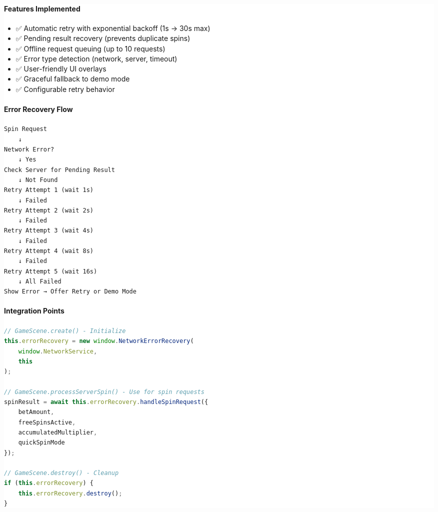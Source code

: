 #### Features Implemented
- ✅ Automatic retry with exponential backoff (1s → 30s max)
- ✅ Pending result recovery (prevents duplicate spins)
- ✅ Offline request queuing (up to 10 requests)
- ✅ Error type detection (network, server, timeout)
- ✅ User-friendly UI overlays
- ✅ Graceful fallback to demo mode
- ✅ Configurable retry behavior

#### Error Recovery Flow
```
Spin Request
    ↓
Network Error?
    ↓ Yes
Check Server for Pending Result
    ↓ Not Found
Retry Attempt 1 (wait 1s)
    ↓ Failed
Retry Attempt 2 (wait 2s)
    ↓ Failed
Retry Attempt 3 (wait 4s)
    ↓ Failed
Retry Attempt 4 (wait 8s)
    ↓ Failed
Retry Attempt 5 (wait 16s)
    ↓ All Failed
Show Error → Offer Retry or Demo Mode
```

#### Integration Points
```javascript
// GameScene.create() - Initialize
this.errorRecovery = new window.NetworkErrorRecovery(
    window.NetworkService,
    this
);

// GameScene.processServerSpin() - Use for spin requests
spinResult = await this.errorRecovery.handleSpinRequest({
    betAmount,
    freeSpinsActive,
    accumulatedMultiplier,
    quickSpinMode
});

// GameScene.destroy() - Cleanup
if (this.errorRecovery) {
    this.errorRecovery.destroy();
}
```
